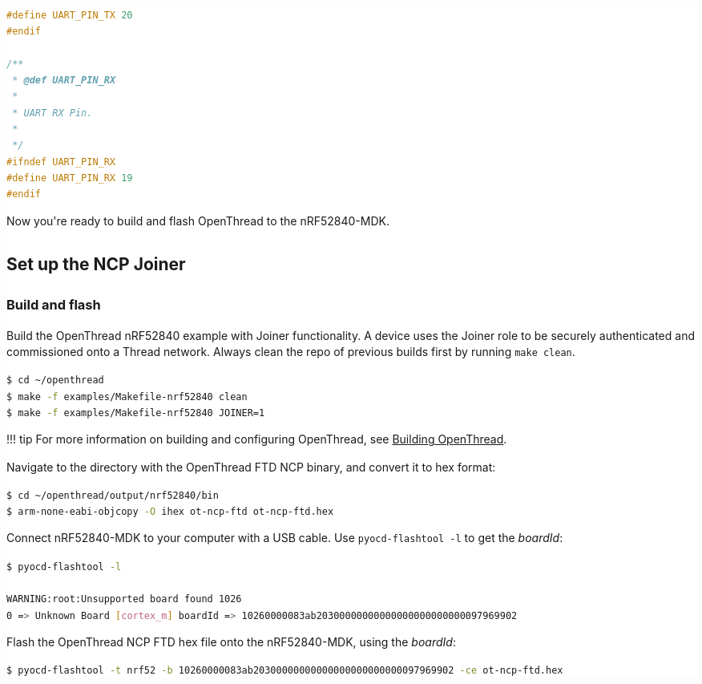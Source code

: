 ``` c
#define UART_PIN_TX 20
#endif

/**
 * @def UART_PIN_RX
 *
 * UART RX Pin.
 *
 */
#ifndef UART_PIN_RX
#define UART_PIN_RX 19
#endif
```

Now you're ready to build and flash OpenThread to the nRF52840-MDK.

## Set up the NCP Joiner

### Build and flash

Build the OpenThread nRF52840 example with Joiner functionality. A device uses the Joiner role to be securely authenticated and commissioned onto a Thread network. Always clean the repo of previous builds first by running `make clean`.

``` sh
$ cd ~/openthread
$ make -f examples/Makefile-nrf52840 clean
$ make -f examples/Makefile-nrf52840 JOINER=1
```

!!! tip
	For more information on building and configuring OpenThread, see [Building OpenThread](https://openthread.io/guides/building/).

Navigate to the directory with the OpenThread FTD NCP binary, and convert it to hex format:

``` sh
$ cd ~/openthread/output/nrf52840/bin
$ arm-none-eabi-objcopy -O ihex ot-ncp-ftd ot-ncp-ftd.hex
```

Connect nRF52840-MDK to your computer with a USB cable. Use `pyocd-flashtool -l` to get the *boardId*:

``` sh
$ pyocd-flashtool -l

WARNING:root:Unsupported board found 1026
0 => Unknown Board [cortex_m] boardId => 10260000083ab20300000000000000000000000097969902
```

Flash the OpenThread NCP FTD hex file onto the nRF52840-MDK, using the *boardId*:

``` sh
$ pyocd-flashtool -t nrf52 -b 10260000083ab20300000000000000000000000097969902 -ce ot-ncp-ftd.hex
```
